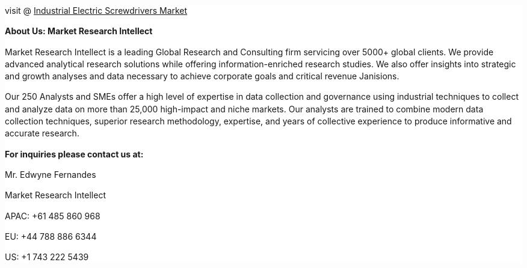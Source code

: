 visit&nbsp;@</strong>&nbsp;</span><span class="font-[700]"><a href="https://www.marketresearchintellect.com/product/global-industrial-electric-screwdrivers-market-size-and-forecast/?utm_source=Linkedin&utm_medium=865" target="_blank" data-tracking-control-name="article-ssr-frontend-pulse_little-text-block" data-tracking-will-navigate="" data-test-link="">Industrial Electric Screwdrivers Market</a></span></p><p><strong><span class="font-[700]">About Us: Market Research Intellect</span></strong></p><p><span class="">Market Research Intellect is a leading Global Research and Consulting firm servicing over 5000+ global clients. We provide advanced analytical research solutions while offering information-enriched research studies.&nbsp;</span>We also offer insights into strategic and growth analyses and data necessary to achieve corporate goals and critical revenue Janisions.</p><p><span class="">Our 250 Analysts and SMEs offer a high level of expertise in data collection and governance using industrial techniques to collect and analyze data on more than 25,000 high-impact and niche markets. Our analysts are trained to combine modern data collection techniques, superior research methodology, expertise, and years of collective experience to produce informative and accurate research.</span></p><p><strong>For inquiries please contact us at:</strong></p><p>Mr. Edwyne Fernandes</p><p>Market Research Intellect</p><p>APAC: +61 485 860 968</p><p>EU: +44 788 886 6344</p><p>US: +1 743 222 5439</p>
